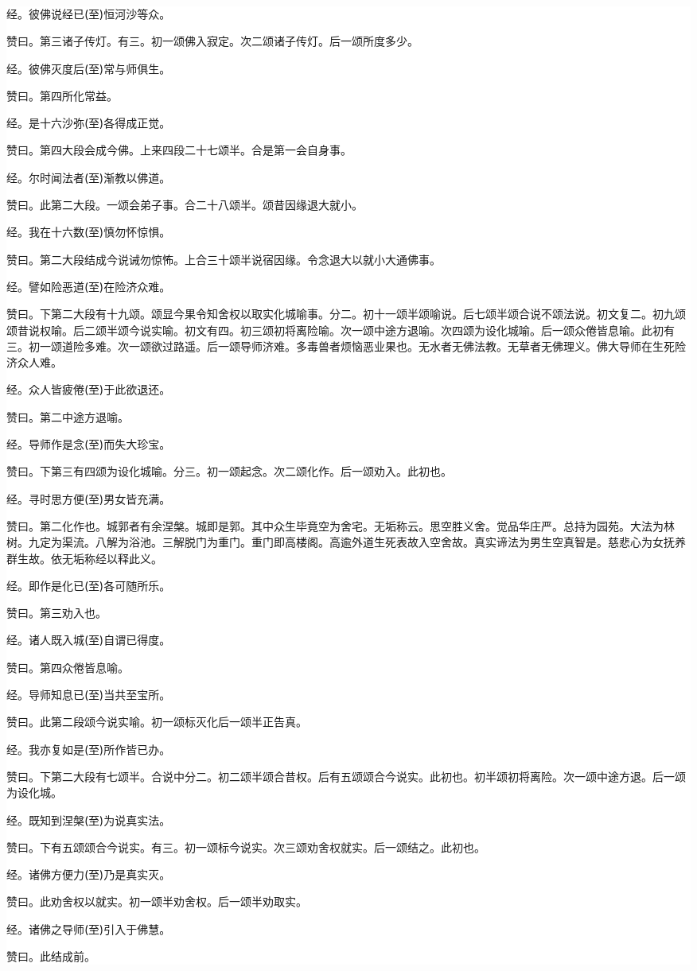经。彼佛说经已(至)恒河沙等众。

赞曰。第三诸子传灯。有三。初一颂佛入寂定。次二颂诸子传灯。后一颂所度多少。

经。彼佛灭度后(至)常与师俱生。

赞曰。第四所化常益。

经。是十六沙弥(至)各得成正觉。

赞曰。第四大段会成今佛。上来四段二十七颂半。合是第一会自身事。

经。尔时闻法者(至)渐教以佛道。

赞曰。此第二大段。一颂会弟子事。合二十八颂半。颂昔因缘退大就小。

经。我在十六数(至)慎勿怀惊惧。

赞曰。第二大段结成今说诫勿惊怖。上合三十颂半说宿因缘。令念退大以就小大通佛事。

经。譬如险恶道(至)在险济众难。

赞曰。下第二大段有十九颂。颂显今果令知舍权以取实化城喻事。分二。初十一颂半颂喻说。后七颂半颂合说不颂法说。初文复二。初九颂颂昔说权喻。后二颂半颂今说实喻。初文有四。初三颂初将离险喻。次一颂中途方退喻。次四颂为设化城喻。后一颂众倦皆息喻。此初有三。初一颂道险多难。次一颂欲过路遥。后一颂导师济难。多毒兽者烦恼恶业果也。无水者无佛法教。无草者无佛理义。佛大导师在生死险济众人难。

经。众人皆疲倦(至)于此欲退还。

赞曰。第二中途方退喻。

经。导师作是念(至)而失大珍宝。

赞曰。下第三有四颂为设化城喻。分三。初一颂起念。次二颂化作。后一颂劝入。此初也。

经。寻时思方便(至)男女皆充满。

赞曰。第二化作也。城郭者有余涅槃。城即是郭。其中众生毕竟空为舍宅。无垢称云。思空胜义舍。觉品华庄严。总持为园苑。大法为林树。九定为渠流。八解为浴池。三解脱门为重门。重门即高楼阁。高逾外道生死表故入空舍故。真实谛法为男生空真智是。慈悲心为女抚养群生故。依无垢称经以释此义。

经。即作是化已(至)各可随所乐。

赞曰。第三劝入也。

经。诸人既入城(至)自谓已得度。

赞曰。第四众倦皆息喻。

经。导师知息已(至)当共至宝所。

赞曰。此第二段颂今说实喻。初一颂标灭化后一颂半正告真。

经。我亦复如是(至)所作皆已办。

赞曰。下第二大段有七颂半。合说中分二。初二颂半颂合昔权。后有五颂颂合今说实。此初也。初半颂初将离险。次一颂中途方退。后一颂为设化城。

经。既知到涅槃(至)为说真实法。

赞曰。下有五颂颂合今说实。有三。初一颂标今说实。次三颂劝舍权就实。后一颂结之。此初也。

经。诸佛方便力(至)乃是真实灭。

赞曰。此劝舍权以就实。初一颂半劝舍权。后一颂半劝取实。

经。诸佛之导师(至)引入于佛慧。

赞曰。此结成前。
